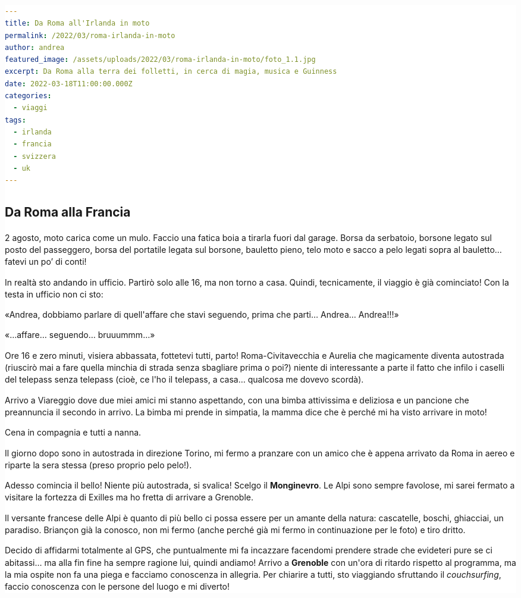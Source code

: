 ```yaml
---
title: Da Roma all'Irlanda in moto
permalink: /2022/03/roma-irlanda-in-moto
author: andrea
featured_image: /assets/uploads/2022/03/roma-irlanda-in-moto/foto_1.1.jpg
excerpt: Da Roma alla terra dei folletti, in cerca di magia, musica e Guinness
date: 2022-03-18T11:00:00.000Z
categories:
  - viaggi
tags:
  - irlanda
  - francia
  - svizzera
  - uk
---
```


## Da Roma alla Francia

2 agosto, moto carica come un mulo. Faccio una fatica boia a tirarla fuori dal garage. Borsa da serbatoio, borsone legato sul posto del passeggero, borsa del portatile legata sul borsone, bauletto pieno, telo moto e sacco a pelo legati sopra al bauletto… fatevi un po’ di conti!

In realtà sto andando in ufficio. Partirò solo alle 16, ma non torno a casa. Quindi, tecnicamente, il viaggio è già cominciato! Con la testa in ufficio non ci sto:

«Andrea, dobbiamo parlare di quell'affare che stavi seguendo, prima che parti… Andrea… Andrea!!!»

«…affare… seguendo… bruuummm…»

Ore 16 e zero minuti, visiera abbassata, fottetevi tutti, parto! Roma-Civitavecchia e Aurelia che magicamente diventa autostrada (riuscirò mai a fare quella minchia di strada senza sbagliare prima o poi?) niente di interessante a parte il fatto che infilo i caselli del telepass senza telepass (cioè, ce l'ho il telepass, a casa… qualcosa me dovevo scordà).

Arrivo a Viareggio dove due miei amici mi stanno aspettando, con una bimba attivissima e deliziosa e un pancione che preannuncia il secondo in arrivo. La bimba mi prende in simpatia, la mamma dice che è perché mi ha visto arrivare in moto!

Cena in compagnia e tutti a nanna.

Il giorno dopo sono in autostrada in direzione Torino, mi fermo a pranzare con un amico che è appena arrivato da Roma in aereo e riparte la sera stessa (preso proprio pelo pelo!).

Adesso comincia il bello! Niente più autostrada, si svalica! Scelgo il **Monginevro**. Le Alpi sono sempre favolose, mi sarei fermato a visitare la fortezza di Exilles ma ho fretta di arrivare a Grenoble.

Il versante francese delle Alpi è quanto di più bello ci possa essere per un amante della natura: cascatelle, boschi, ghiacciai, un paradiso. Briançon già la conosco, non mi fermo (anche perché già mi fermo in continuazione per le foto) e tiro dritto.

Decido di affidarmi totalmente al GPS, che puntualmente mi fa incazzare facendomi prendere strade che evideteri pure se ci abitassi… ma alla fin fine ha sempre ragione lui, quindi andiamo! Arrivo a **Grenoble** con un'ora di ritardo rispetto al programma, ma la mia ospite non fa una piega e facciamo conoscenza in allegria. Per chiarire a tutti, sto viaggiando sfruttando il _couchsurfing_, faccio conoscenza con le persone del luogo e mi diverto!
